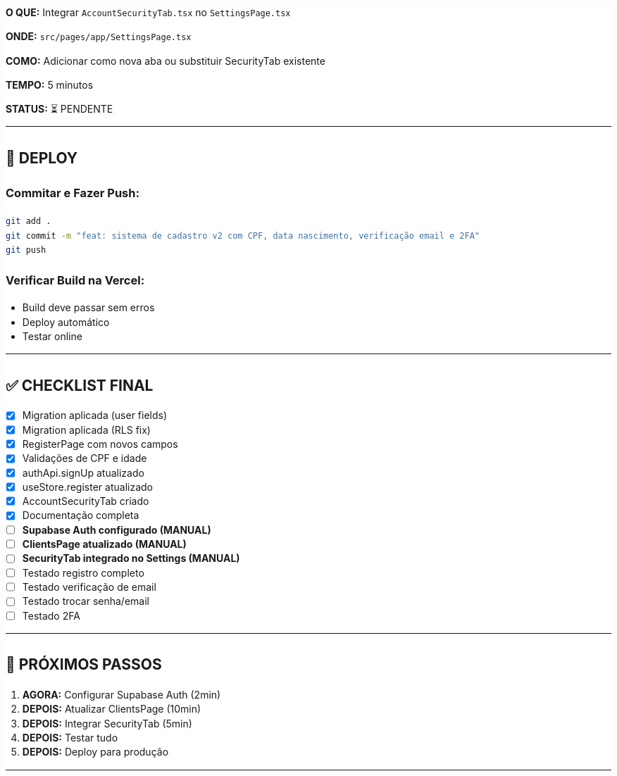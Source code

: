 **O QUE:** Integrar `AccountSecurityTab.tsx` no `SettingsPage.tsx`

**ONDE:** `src/pages/app/SettingsPage.tsx`

**COMO:** Adicionar como nova aba ou substituir SecurityTab existente

**TEMPO:** 5 minutos

**STATUS:** ⏳ PENDENTE

---

## 🚀 DEPLOY

### Commitar e Fazer Push:

```bash
git add .
git commit -m "feat: sistema de cadastro v2 com CPF, data nascimento, verificação email e 2FA"
git push
```

### Verificar Build na Vercel:

- Build deve passar sem erros
- Deploy automático
- Testar online

---

## ✅ CHECKLIST FINAL

- [x] Migration aplicada (user fields)
- [x] Migration aplicada (RLS fix)
- [x] RegisterPage com novos campos
- [x] Validações de CPF e idade
- [x] authApi.signUp atualizado
- [x] useStore.register atualizado
- [x] AccountSecurityTab criado
- [x] Documentação completa
- [ ] **Supabase Auth configurado (MANUAL)**
- [ ] **ClientsPage atualizado (MANUAL)**
- [ ] **SecurityTab integrado no Settings (MANUAL)**
- [ ] Testado registro completo
- [ ] Testado verificação de email
- [ ] Testado trocar senha/email
- [ ] Testado 2FA

---

## 🎯 PRÓXIMOS PASSOS

1. **AGORA:** Configurar Supabase Auth (2min)
2. **DEPOIS:** Atualizar ClientsPage (10min)
3. **DEPOIS:** Integrar SecurityTab (5min)
4. **DEPOIS:** Testar tudo
5. **DEPOIS:** Deploy para produção

---
